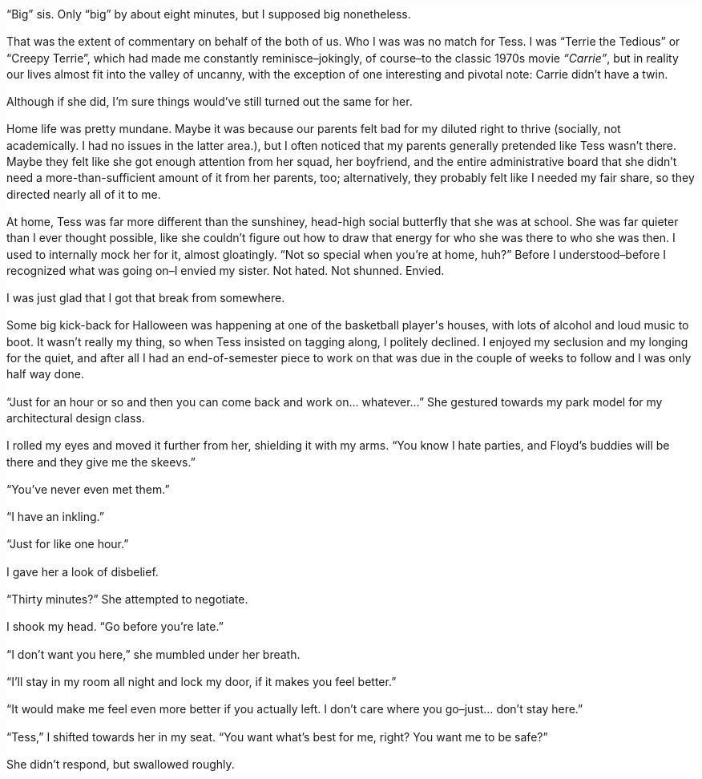 “Big” sis. Only “big” by about eight minutes, but I supposed big nonetheless.

That was the extent of commentary on behalf of the both of us. Who I was was no match for Tess. I was “Terrie the Tedious” or “Creepy Terrie”, which had made me constantly reminisce–jokingly, of course–to the classic 1970s movie *“Carrie”*, but in reality our lives almost fit into the valley of uncanny, with the exception of one interesting and pivotal note: Carrie didn’t have a twin. 

Although if she did, I’m sure things would’ve still turned out the same for her.

Home life was pretty mundane. Maybe it was because our parents felt bad for my diluted right to thrive (socially, not academically. I had no issues in the latter area.), but I often noticed that my parents generally pretended like Tess wasn’t there. Maybe they felt like she got enough attention from her squad, her boyfriend, and the entire administrative board that she didn’t need a more-than-sufficient amount of it from her parents, too; alternatively, they probably felt like I needed my fair share, so they directed nearly all of it to me. 

At home, Tess was far more different than the sunshiney, head-high social butterfly that she was at school. She was far quieter than I ever thought possible, like she couldn’t figure out how to draw that energy for who she was there to who she was then. I used to internally mock her for it, almost gloatingly. “Not so special when you’re at home, huh?” Before I understood–before I recognized what was going on–I envied my sister. Not hated. Not shunned. Envied.

I was just glad that I got that break from somewhere.

Some big kick-back for Halloween was happening at one of the basketball player's houses, with lots of alcohol and loud music to boot. It wasn’t really my thing, so when Tess insisted on tagging along, I politely declined. I enjoyed my seclusion and my longing for the quiet, and after all I had an end-of-semester piece to work on that was due in the couple of weeks to follow and I was only half way done.

“Just for an hour or so and then you can come back and work on… whatever…” She gestured towards my park model for my architectural design class.

I rolled my eyes and moved it further from her, shielding it with my arms. “You know I hate parties, and Floyd’s buddies will be there and they give me the skeevs.”

“You’ve never even met them.”

“I have an inkling.” 

“Just for like one hour.”

I gave her a look of disbelief.

“Thirty minutes?” She attempted to negotiate.

I shook my head. “Go before you’re late.”

“I don’t want you here,” she mumbled under her breath.

“I’ll stay in my room all night and lock my door, if it makes you feel better.”

“It would make me feel even more better if you actually left. I don’t care where you go–just… don’t stay here.”

“Tess,” I shifted towards her in my seat. “You want what’s best for me, right? You want me to be safe?”

She didn’t respond, but swallowed roughly.
